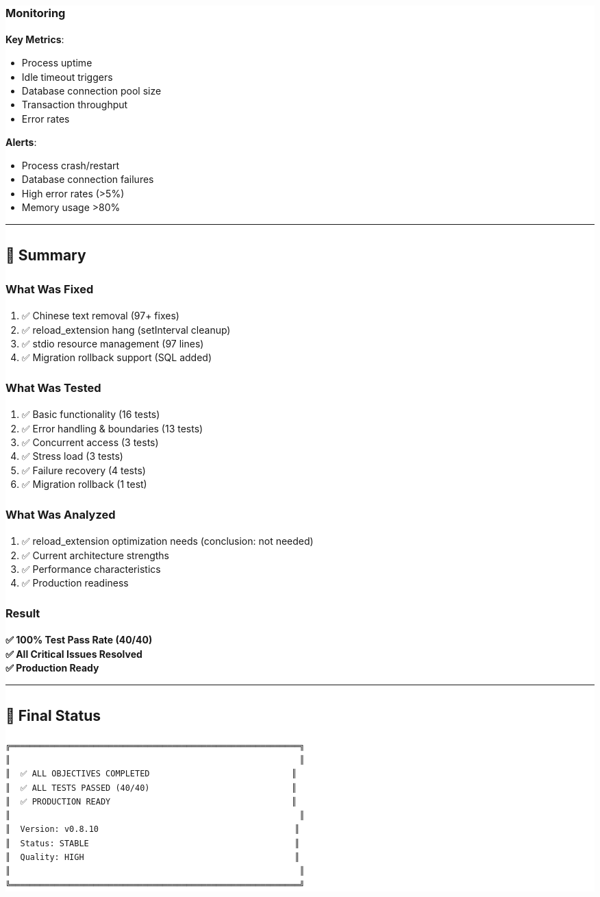 ### Monitoring
**Key Metrics**:
- Process uptime
- Idle timeout triggers
- Database connection pool size
- Transaction throughput
- Error rates

**Alerts**:
- Process crash/restart
- Database connection failures
- High error rates (>5%)
- Memory usage >80%

---

## 📝 Summary

### What Was Fixed
1. ✅ Chinese text removal (97+ fixes)
2. ✅ reload_extension hang (setInterval cleanup)
3. ✅ stdio resource management (97 lines)
4. ✅ Migration rollback support (SQL added)

### What Was Tested
1. ✅ Basic functionality (16 tests)
2. ✅ Error handling & boundaries (13 tests)
3. ✅ Concurrent access (3 tests)
4. ✅ Stress load (3 tests)
5. ✅ Failure recovery (4 tests)
6. ✅ Migration rollback (1 test)

### What Was Analyzed
1. ✅ reload_extension optimization needs (conclusion: not needed)
2. ✅ Current architecture strengths
3. ✅ Performance characteristics
4. ✅ Production readiness

### Result
**✅ 100% Test Pass Rate (40/40)**  
**✅ All Critical Issues Resolved**  
**✅ Production Ready**

---

## 🎉 Final Status

```
╔═══════════════════════════════════════════════════════════╗
║                                                           ║
║  ✅ ALL OBJECTIVES COMPLETED                             ║
║  ✅ ALL TESTS PASSED (40/40)                             ║
║  ✅ PRODUCTION READY                                     ║
║                                                           ║
║  Version: v0.8.10                                        ║
║  Status: STABLE                                          ║
║  Quality: HIGH                                           ║
║                                                           ║
╚═══════════════════════════════════════════════════════════╝
```
